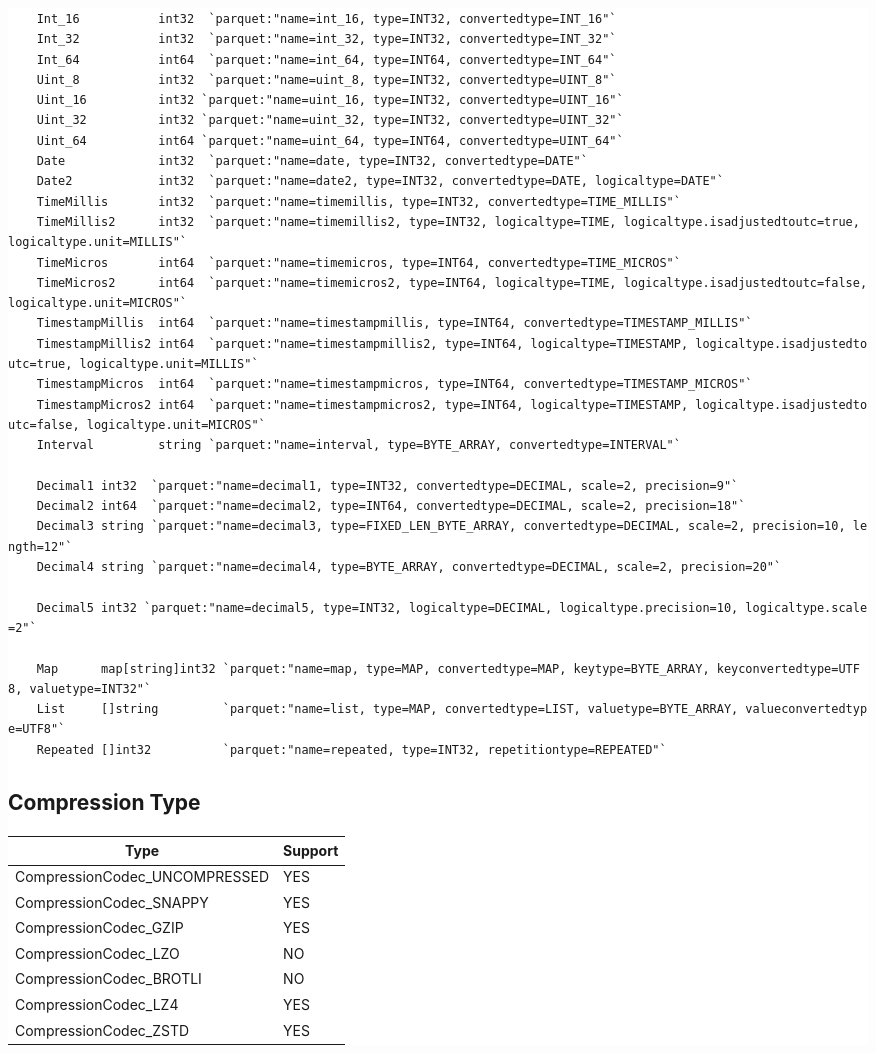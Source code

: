 ```golang
	Int_16           int32  `parquet:"name=int_16, type=INT32, convertedtype=INT_16"`
	Int_32           int32  `parquet:"name=int_32, type=INT32, convertedtype=INT_32"`
	Int_64           int64  `parquet:"name=int_64, type=INT64, convertedtype=INT_64"`
	Uint_8           int32  `parquet:"name=uint_8, type=INT32, convertedtype=UINT_8"`
	Uint_16          int32 `parquet:"name=uint_16, type=INT32, convertedtype=UINT_16"`
	Uint_32          int32 `parquet:"name=uint_32, type=INT32, convertedtype=UINT_32"`
	Uint_64          int64 `parquet:"name=uint_64, type=INT64, convertedtype=UINT_64"`
	Date             int32  `parquet:"name=date, type=INT32, convertedtype=DATE"`
	Date2            int32  `parquet:"name=date2, type=INT32, convertedtype=DATE, logicaltype=DATE"`
	TimeMillis       int32  `parquet:"name=timemillis, type=INT32, convertedtype=TIME_MILLIS"`
	TimeMillis2      int32  `parquet:"name=timemillis2, type=INT32, logicaltype=TIME, logicaltype.isadjustedtoutc=true, logicaltype.unit=MILLIS"`
	TimeMicros       int64  `parquet:"name=timemicros, type=INT64, convertedtype=TIME_MICROS"`
	TimeMicros2      int64  `parquet:"name=timemicros2, type=INT64, logicaltype=TIME, logicaltype.isadjustedtoutc=false, logicaltype.unit=MICROS"`
	TimestampMillis  int64  `parquet:"name=timestampmillis, type=INT64, convertedtype=TIMESTAMP_MILLIS"`
	TimestampMillis2 int64  `parquet:"name=timestampmillis2, type=INT64, logicaltype=TIMESTAMP, logicaltype.isadjustedtoutc=true, logicaltype.unit=MILLIS"`
	TimestampMicros  int64  `parquet:"name=timestampmicros, type=INT64, convertedtype=TIMESTAMP_MICROS"`
	TimestampMicros2 int64  `parquet:"name=timestampmicros2, type=INT64, logicaltype=TIMESTAMP, logicaltype.isadjustedtoutc=false, logicaltype.unit=MICROS"`
	Interval         string `parquet:"name=interval, type=BYTE_ARRAY, convertedtype=INTERVAL"`

	Decimal1 int32  `parquet:"name=decimal1, type=INT32, convertedtype=DECIMAL, scale=2, precision=9"`
	Decimal2 int64  `parquet:"name=decimal2, type=INT64, convertedtype=DECIMAL, scale=2, precision=18"`
	Decimal3 string `parquet:"name=decimal3, type=FIXED_LEN_BYTE_ARRAY, convertedtype=DECIMAL, scale=2, precision=10, length=12"`
	Decimal4 string `parquet:"name=decimal4, type=BYTE_ARRAY, convertedtype=DECIMAL, scale=2, precision=20"`

	Decimal5 int32 `parquet:"name=decimal5, type=INT32, logicaltype=DECIMAL, logicaltype.precision=10, logicaltype.scale=2"`

	Map      map[string]int32 `parquet:"name=map, type=MAP, convertedtype=MAP, keytype=BYTE_ARRAY, keyconvertedtype=UTF8, valuetype=INT32"`
	List     []string         `parquet:"name=list, type=MAP, convertedtype=LIST, valuetype=BYTE_ARRAY, valueconvertedtype=UTF8"`
	Repeated []int32          `parquet:"name=repeated, type=INT32, repetitiontype=REPEATED"`
```

## Compression Type

| Type                          | Support |
| ----------------------------- | ------- |
| CompressionCodec_UNCOMPRESSED | YES     |
| CompressionCodec_SNAPPY       | YES     |
| CompressionCodec_GZIP         | YES     |
| CompressionCodec_LZO          | NO      |
| CompressionCodec_BROTLI       | NO      |
| CompressionCodec_LZ4          | YES     |
| CompressionCodec_ZSTD         | YES     |
